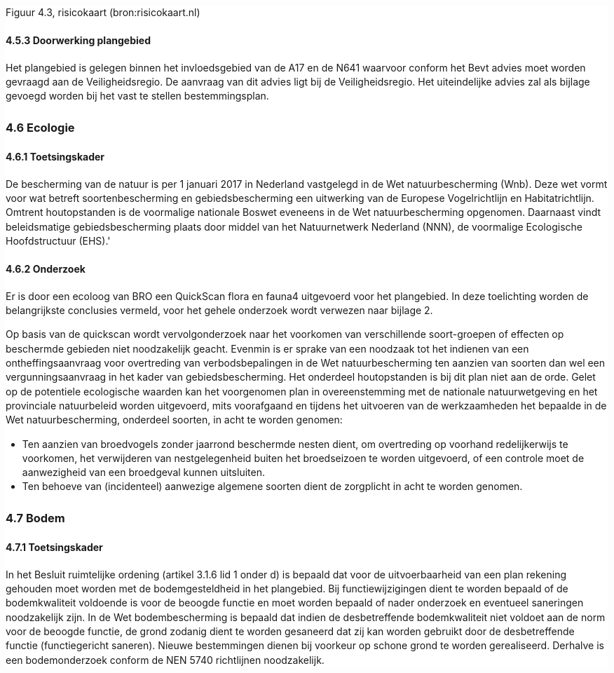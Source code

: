 Figuur 4.3, risicokaart (bron:risicokaart.nl)

#### **4.5.3 Doorwerking plangebied**

Het plangebied is gelegen binnen het invloedsgebied van de A17 en de N641 waarvoor conform het Bevt advies moet worden gevraagd aan de Veiligheidsregio. De aanvraag van dit advies ligt bij de Veiligheidsregio. Het uiteindelijke advies zal als bijlage gevoegd worden bij het vast te stellen bestemmingsplan.

### **4.6 Ecologie**

#### **4.6.1 Toetsingskader**

De bescherming van de natuur is per 1 januari 2017 in Nederland vastgelegd in de Wet natuurbescherming (Wnb). Deze wet vormt voor wat betreft soortenbescherming en gebiedsbescherming een uitwerking van de Europese Vogelrichtlijn en Habitatrichtlijn. Omtrent houtopstanden is de voormalige nationale Boswet eveneens in de Wet natuurbescherming opgenomen. Daarnaast vindt beleidsmatige gebiedsbescherming plaats door middel van het Natuurnetwerk Nederland (NNN), de voormalige Ecologische Hoofdstructuur (EHS).'

#### **4.6.2 Onderzoek**

Er is door een ecoloog van BRO een QuickScan flora en fauna4 uitgevoerd voor het plangebied. In deze toelichting worden de belangrijkste conclusies vermeld, voor het gehele onderzoek wordt verwezen naar bijlage 2.

Op basis van de quickscan wordt vervolgonderzoek naar het voorkomen van verschillende soort-groepen of effecten op beschermde gebieden niet noodzakelijk geacht. Evenmin is er sprake van een noodzaak tot het indienen van een ontheffingsaanvraag voor overtreding van verbodsbepalingen in de Wet natuurbescherming ten aanzien van soorten dan wel een vergunningsaanvraag in het kader van gebiedsbescherming. Het onderdeel houtopstanden is bij dit plan niet aan de orde. Gelet op de potentiele ecologische waarden kan het voorgenomen plan in overeenstemming met de nationale natuurwetgeving en het provinciale natuurbeleid worden uitgevoerd, mits voorafgaand en tijdens het uitvoeren van de werkzaamheden het bepaalde in de Wet natuurbescherming, onderdeel soorten, in acht te worden genomen:

- Ten aanzien van broedvogels zonder jaarrond beschermde nesten dient, om overtreding op voorhand redelijkerwijs te voorkomen, het verwijderen van nestgelegenheid buiten het broedseizoen te worden uitgevoerd, of een controle moet de aanwezigheid van een broedgeval kunnen uitsluiten.
- Ten behoeve van (incidenteel) aanwezige algemene soorten dient de zorgplicht in acht te worden genomen.

### **4.7 Bodem**

#### **4.7.1 Toetsingskader**

In het Besluit ruimtelijke ordening (artikel 3.1.6 lid 1 onder d) is bepaald dat voor de uitvoerbaarheid van een plan rekening gehouden moet worden met de bodemgesteldheid in het plangebied. Bij functiewijzigingen dient te worden bepaald of de bodemkwaliteit voldoende is voor de beoogde functie en moet worden bepaald of nader onderzoek en eventueel saneringen noodzakelijk zijn. In de Wet bodembescherming is bepaald dat indien de desbetreffende bodemkwaliteit niet voldoet aan de norm voor de beoogde functie, de grond zodanig dient te worden gesaneerd dat zij kan worden gebruikt door de desbetreffende functie (functiegericht saneren). Nieuwe bestemmingen dienen bij voorkeur op schone grond te worden gerealiseerd. Derhalve is een bodemonderzoek conform de NEN 5740 richtlijnen noodzakelijk.
